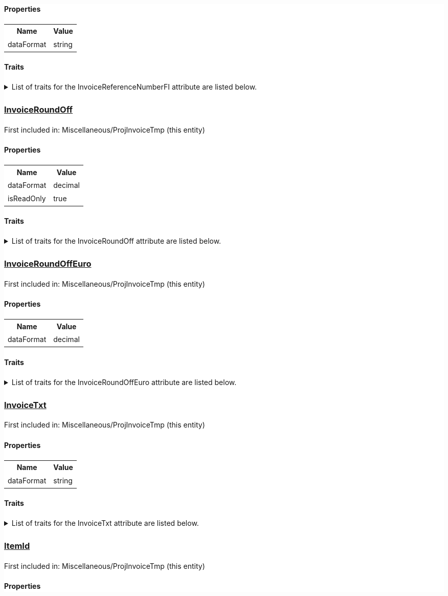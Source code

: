 #### Properties

<table><tr><th>Name</th><th>Value</th></tr><tr><td>dataFormat</td><td>string</td></tr></table>

#### Traits

<details><summary>List of traits for the InvoiceReferenceNumberFI attribute are listed below.</summary></details>

### <a href=#InvoiceRoundOff name="InvoiceRoundOff">InvoiceRoundOff</a>

First included in: Miscellaneous/ProjInvoiceTmp (this entity)  

#### Properties

<table><tr><th>Name</th><th>Value</th></tr><tr><td>dataFormat</td><td>decimal</td></tr><tr><td>isReadOnly</td><td>true</td></tr></table>

#### Traits

<details><summary>List of traits for the InvoiceRoundOff attribute are listed below.</summary></details>

### <a href=#InvoiceRoundOffEuro name="InvoiceRoundOffEuro">InvoiceRoundOffEuro</a>

First included in: Miscellaneous/ProjInvoiceTmp (this entity)  

#### Properties

<table><tr><th>Name</th><th>Value</th></tr><tr><td>dataFormat</td><td>decimal</td></tr></table>

#### Traits

<details><summary>List of traits for the InvoiceRoundOffEuro attribute are listed below.</summary></details>

### <a href=#InvoiceTxt name="InvoiceTxt">InvoiceTxt</a>

First included in: Miscellaneous/ProjInvoiceTmp (this entity)  

#### Properties

<table><tr><th>Name</th><th>Value</th></tr><tr><td>dataFormat</td><td>string</td></tr></table>

#### Traits

<details><summary>List of traits for the InvoiceTxt attribute are listed below.</summary></details>

### <a href=#ItemId name="ItemId">ItemId</a>

First included in: Miscellaneous/ProjInvoiceTmp (this entity)  

#### Properties
